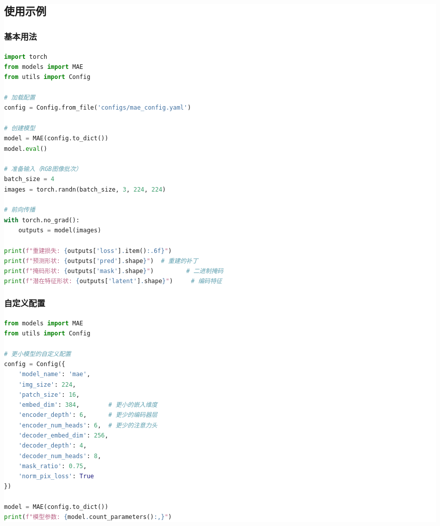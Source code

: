 ## 使用示例

### 基本用法

```python
import torch
from models import MAE
from utils import Config

# 加载配置
config = Config.from_file('configs/mae_config.yaml')

# 创建模型
model = MAE(config.to_dict())
model.eval()

# 准备输入（RGB图像批次）
batch_size = 4
images = torch.randn(batch_size, 3, 224, 224)

# 前向传播
with torch.no_grad():
    outputs = model(images)

print(f"重建损失: {outputs['loss'].item():.6f}")
print(f"预测形状: {outputs['pred'].shape}")  # 重建的补丁
print(f"掩码形状: {outputs['mask'].shape}")         # 二进制掩码
print(f"潜在特征形状: {outputs['latent'].shape}")     # 编码特征
```

### 自定义配置

```python
from models import MAE
from utils import Config

# 更小模型的自定义配置
config = Config({
    'model_name': 'mae',
    'img_size': 224,
    'patch_size': 16,
    'embed_dim': 384,        # 更小的嵌入维度
    'encoder_depth': 6,      # 更少的编码器层
    'encoder_num_heads': 6,  # 更少的注意力头
    'decoder_embed_dim': 256,
    'decoder_depth': 4,
    'decoder_num_heads': 8,
    'mask_ratio': 0.75,
    'norm_pix_loss': True
})

model = MAE(config.to_dict())
print(f"模型参数: {model.count_parameters():,}")
```
